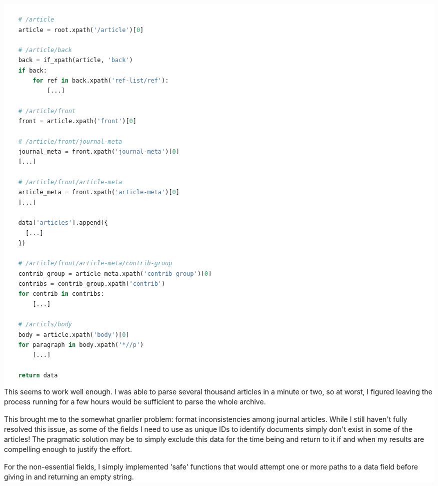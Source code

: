```python

    # /article
    article = root.xpath('/article')[0]

    # /article/back
    back = if_xpath(article, 'back')
    if back:
        for ref in back.xpath('ref-list/ref'):
            [...]

    # /article/front
    front = article.xpath('front')[0]

    # /article/front/journal-meta
    journal_meta = front.xpath('journal-meta')[0]
    [...]

    # /article/front/article-meta
    article_meta = front.xpath('article-meta')[0]
    [...]

    data['articles'].append({
      [...]
    })

    # /article/front/article-meta/contrib-group
    contrib_group = article_meta.xpath('contrib-group')[0]
    contribs = contrib_group.xpath('contrib')
    for contrib in contribs:
        [...]

    # /articls/body
    body = article.xpath('body')[0]
    for paragraph in body.xpath('*//p')
        [...]

    return data
```

This seems to work well enough. I was able to parse several thousand articles
in a minute or two, so at worst, I figured leaving the process running for a
few hours would be sufficient to parse the whole archive.

This brought me to the somewhat gnarlier problem: format inconsistencies among
journal articles. While I still haven't fully resolved this issue, as some of
the fields I need to use as unique IDs to identify documents simply don't exist
in some of the articles! The pragmatic solution may be to simply exclude this
data for the time being and return to it if and when my results are compelling
enough to justify the effort.

For the non-essential fields, I simply implemented 'safe' functions that would
attempt one or more paths to a data field before giving in and returning an
empty string.
